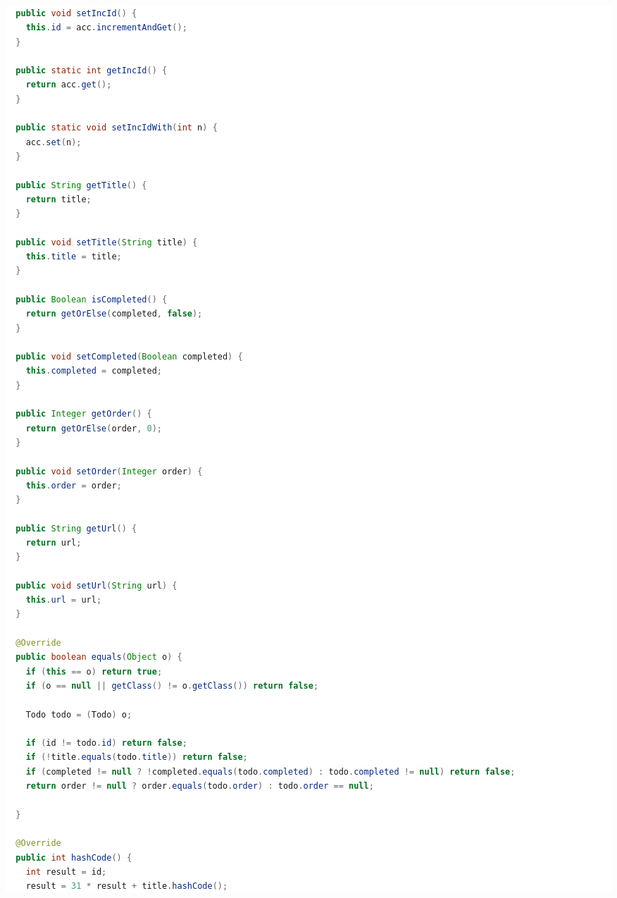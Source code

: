 ```Java
  public void setIncId() {
    this.id = acc.incrementAndGet();
  }

  public static int getIncId() {
    return acc.get();
  }

  public static void setIncIdWith(int n) {
    acc.set(n);
  }

  public String getTitle() {
    return title;
  }

  public void setTitle(String title) {
    this.title = title;
  }

  public Boolean isCompleted() {
    return getOrElse(completed, false);
  }

  public void setCompleted(Boolean completed) {
    this.completed = completed;
  }

  public Integer getOrder() {
    return getOrElse(order, 0);
  }

  public void setOrder(Integer order) {
    this.order = order;
  }

  public String getUrl() {
    return url;
  }

  public void setUrl(String url) {
    this.url = url;
  }

  @Override
  public boolean equals(Object o) {
    if (this == o) return true;
    if (o == null || getClass() != o.getClass()) return false;

    Todo todo = (Todo) o;

    if (id != todo.id) return false;
    if (!title.equals(todo.title)) return false;
    if (completed != null ? !completed.equals(todo.completed) : todo.completed != null) return false;
    return order != null ? order.equals(todo.order) : todo.order == null;

  }

  @Override
  public int hashCode() {
    int result = id;
    result = 31 * result + title.hashCode();
```